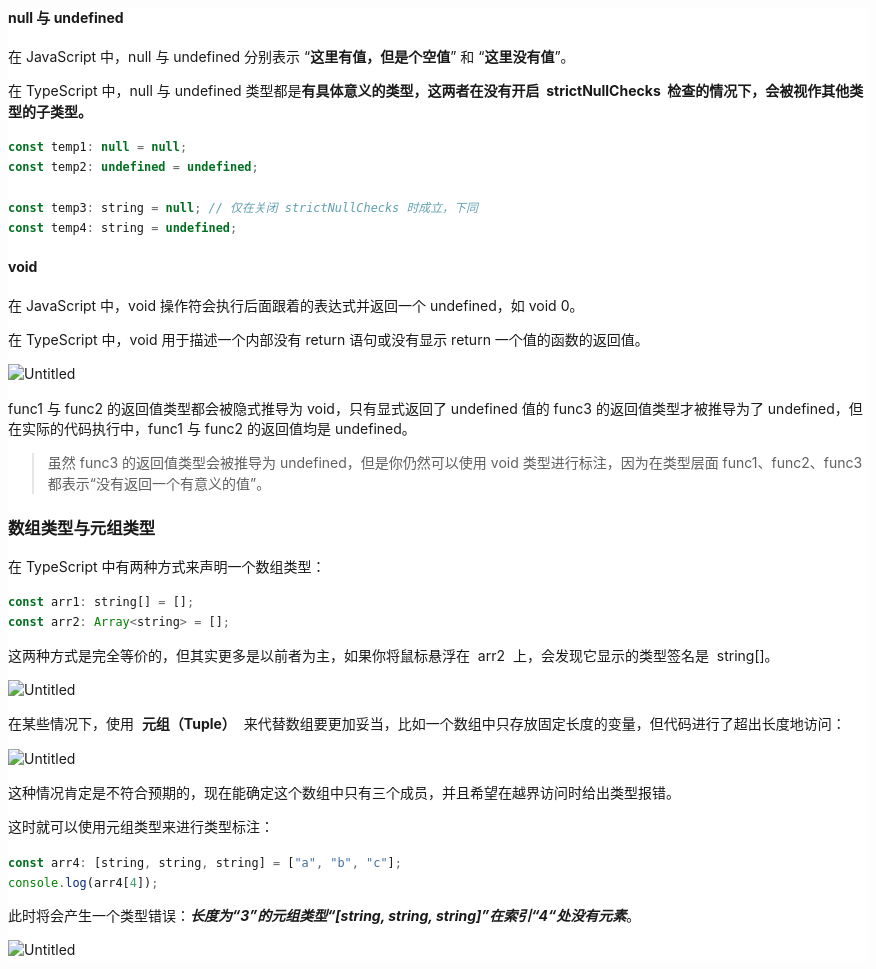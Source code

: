 #### null 与 undefined

在 JavaScript 中，null 与 undefined 分别表示 “**这里有值，但是个空值**” 和 “**这里没有值**”。

在 TypeScript 中，null 与 undefined 类型都是**有具体意义的类型，**这两者在没有开启  strictNullChecks  检查的情况下，会**被视作其他类型的子类型。**

```jsx
const temp1: null = null;
const temp2: undefined = undefined;

const temp3: string = null; // 仅在关闭 strictNullChecks 时成立，下同
const temp4: string = undefined;
```

#### void

在 JavaScript 中，void 操作符会执行后面跟着的表达式并返回一个 undefined，如 void 0。

在 TypeScript 中，void 用于描述一个内部没有 return 语句或没有显示 return 一个值的函数的返回值。

![Untitled](%E7%B1%BB%E5%9E%8B%E5%9F%BA%E7%A1%80%201da259aae1de4920b4f6023edf41ccf2/Untitled.png)

func1 与 func2 的返回值类型都会被隐式推导为 void，只有显式返回了 undefined 值的 func3 的返回值类型才被推导为了 undefined，但在实际的代码执行中，func1 与 func2 的返回值均是 undefined。

> 虽然 func3 的返回值类型会被推导为 undefined，但是你仍然可以使用 void 类型进行标注，因为在类型层面 func1、func2、func3 都表示“没有返回一个有意义的值”。

### 数组类型与元组类型

在 TypeScript 中有两种方式来声明一个数组类型：

```jsx
const arr1: string[] = [];
const arr2: Array<string> = [];
```

这两种方式是完全等价的，但其实更多是以前者为主，如果你将鼠标悬浮在  arr2  上，会发现它显示的类型签名是  string[]。

![Untitled](%E7%B1%BB%E5%9E%8B%E5%9F%BA%E7%A1%80%201da259aae1de4920b4f6023edf41ccf2/Untitled%201.png)

在某些情况下，使用  **元组（Tuple）**  来代替数组要更加妥当，比如一个数组中只存放固定长度的变量，但代码进行了超出长度地访问：

![Untitled](%E7%B1%BB%E5%9E%8B%E5%9F%BA%E7%A1%80%201da259aae1de4920b4f6023edf41ccf2/Untitled%202.png)

这种情况肯定是不符合预期的，现在能确定这个数组中只有三个成员，并且希望在越界访问时给出类型报错。

这时就可以使用元组类型来进行类型标注：

```jsx
const arr4: [string, string, string] = ["a", "b", "c"];
console.log(arr4[4]);
```

此时将会产生一个类型错误：**_长度为“3”的元组类型“[string, string, string]”在索引“4“处没有元素_**。

![Untitled](%E7%B1%BB%E5%9E%8B%E5%9F%BA%E7%A1%80%201da259aae1de4920b4f6023edf41ccf2/Untitled%203.png)
